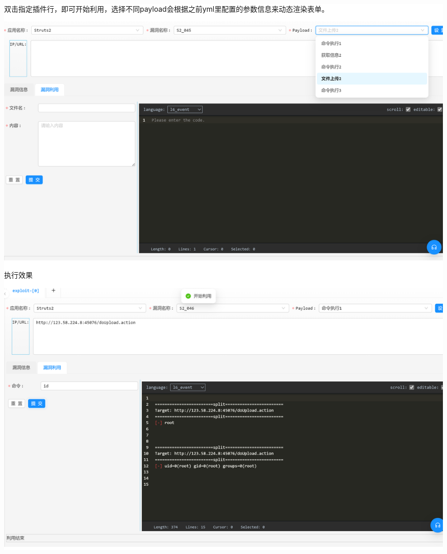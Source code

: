 双击指定插件行，即可开始利用，选择不同payload会根据之前yml里配置的参数信息来动态渲染表单。

![image-20241008132937440](README.assets/image-20241008132937440.png)



执行效果

![image-20241008133445142](README.assets/image-20241008133445142.png)
